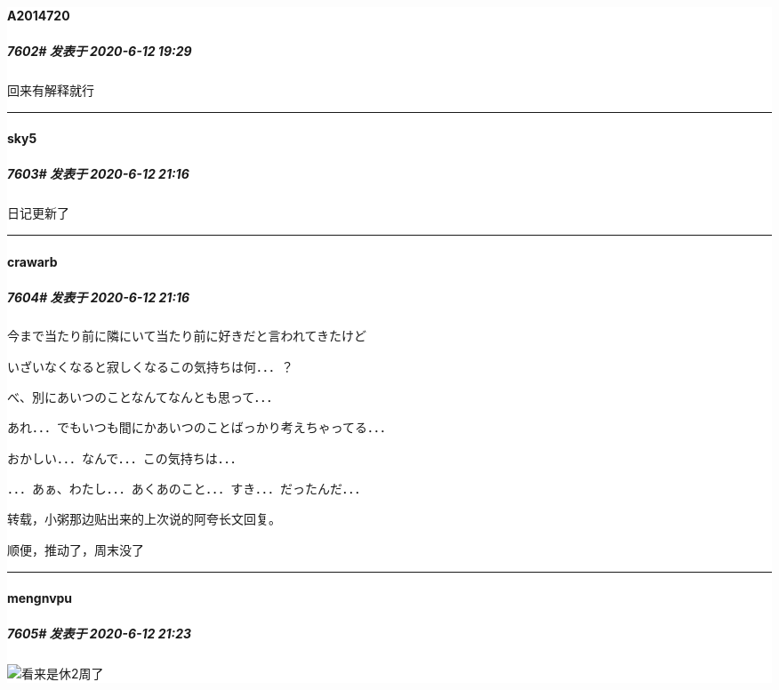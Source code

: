 ####  A2014720  
##### 7602#       发表于 2020-6-12 19:29




回来有解释就行







-----

####  sky5  
##### 7603#       发表于 2020-6-12 21:16




日记更新了







-----

####  crawarb  
##### 7604#       发表于 2020-6-12 21:16




今まで当たり前に隣にいて当たり前に好きだと言われてきたけど

いざいなくなると寂しくなるこの気持ちは何．．．？

べ、別にあいつのことなんてなんとも思って．．．

あれ．．．でもいつも間にかあいつのことばっかり考えちゃってる．．．

おかしい．．．なんで．．．この気持ちは．．．

．．．あぁ、わたし．．．あくあのこと．．．すき．．．だったんだ．．．


转载，小粥那边贴出来的上次说的阿夸长文回复。

顺便，推动了，周末没了







-----

####  mengnvpu  
##### 7605#       发表于 2020-6-12 21:23



<img src="https://static.saraba1st.com/image/smiley/face2017/037.png" referrerpolicy="no-referrer">看来是休2周了
